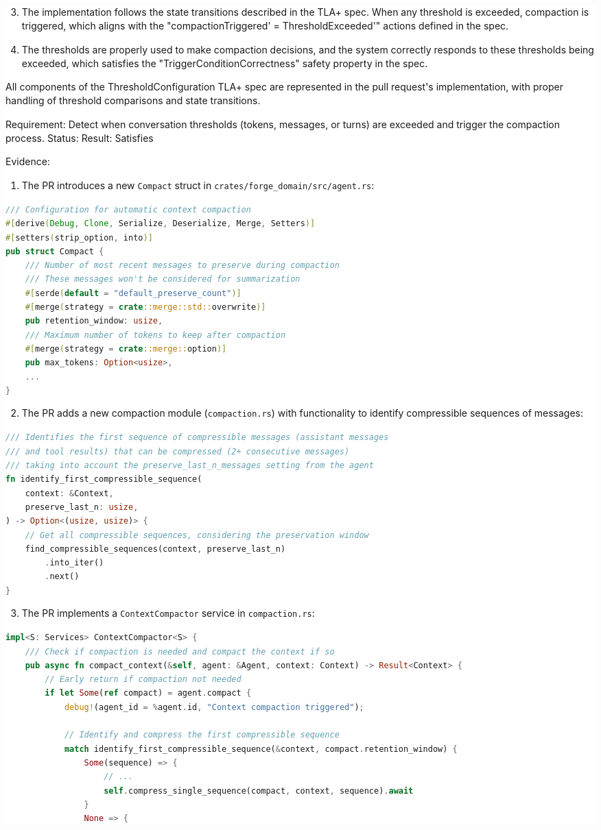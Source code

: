 3. The implementation follows the state transitions described in the TLA+ spec. When any threshold is exceeded, compaction is triggered, which aligns with the "compactionTriggered' = ThresholdExceeded'" actions defined in the spec.

4. The thresholds are properly used to make compaction decisions, and the system correctly responds to these thresholds being exceeded, which satisfies the "TriggerConditionCorrectness" safety property in the spec.

All components of the ThresholdConfiguration TLA+ spec are represented in the pull request's implementation, with proper handling of threshold comparisons and state transitions.

Requirement: Detect when conversation thresholds (tokens, messages, or turns) are exceeded and trigger the compaction process.
Status: Result: Satisfies

Evidence:
1. The PR introduces a new `Compact` struct in `crates/forge_domain/src/agent.rs`:
```rust
/// Configuration for automatic context compaction
#[derive(Debug, Clone, Serialize, Deserialize, Merge, Setters)]
#[setters(strip_option, into)]
pub struct Compact {
    /// Number of most recent messages to preserve during compaction
    /// These messages won't be considered for summarization
    #[serde(default = "default_preserve_count")]
    #[merge(strategy = crate::merge::std::overwrite)]
    pub retention_window: usize,
    /// Maximum number of tokens to keep after compaction
    #[merge(strategy = crate::merge::option)]
    pub max_tokens: Option<usize>,
    ...
}
```

2. The PR adds a new compaction module (`compaction.rs`) with functionality to identify compressible sequences of messages:
```rust
/// Identifies the first sequence of compressible messages (assistant messages
/// and tool results) that can be compressed (2+ consecutive messages)
/// taking into account the preserve_last_n_messages setting from the agent
fn identify_first_compressible_sequence(
    context: &Context,
    preserve_last_n: usize,
) -> Option<(usize, usize)> {
    // Get all compressible sequences, considering the preservation window
    find_compressible_sequences(context, preserve_last_n)
        .into_iter()
        .next()
}
```

3. The PR implements a `ContextCompactor` service in `compaction.rs`:
```rust
impl<S: Services> ContextCompactor<S> {
    /// Check if compaction is needed and compact the context if so
    pub async fn compact_context(&self, agent: &Agent, context: Context) -> Result<Context> {
        // Early return if compaction not needed
        if let Some(ref compact) = agent.compact {
            debug!(agent_id = %agent.id, "Context compaction triggered");

            // Identify and compress the first compressible sequence
            match identify_first_compressible_sequence(&context, compact.retention_window) {
                Some(sequence) => {
                    // ...
                    self.compress_single_sequence(compact, context, sequence).await
                }
                None => {
```
